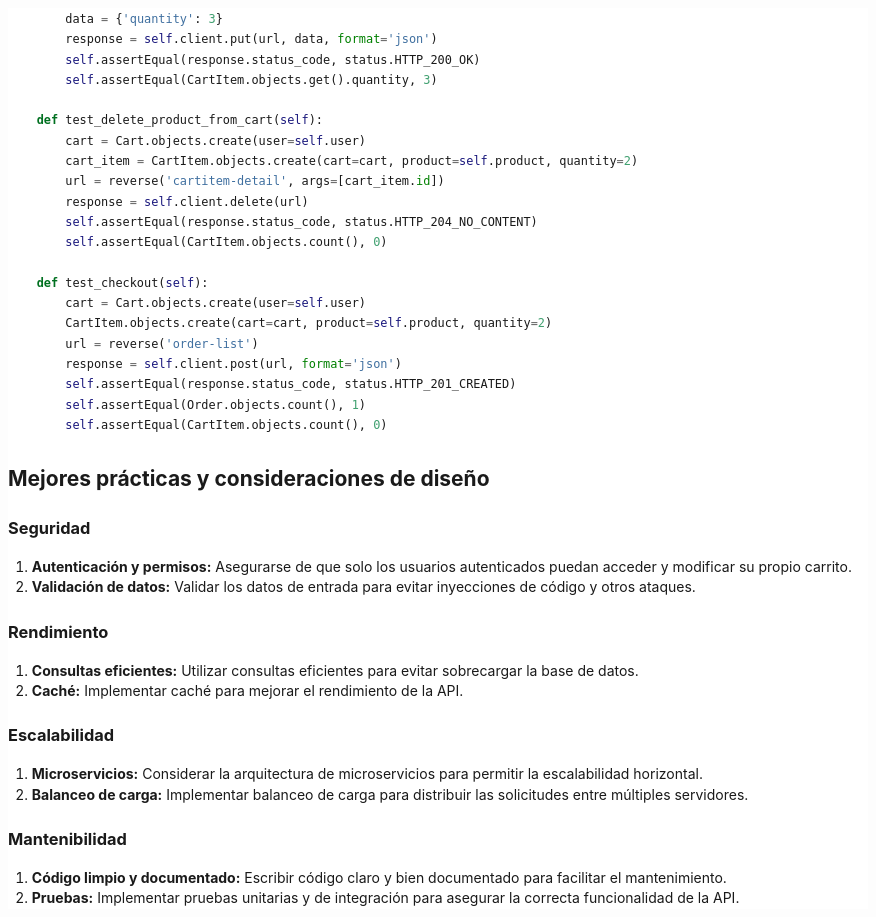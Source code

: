 ```python
        data = {'quantity': 3}
        response = self.client.put(url, data, format='json')
        self.assertEqual(response.status_code, status.HTTP_200_OK)
        self.assertEqual(CartItem.objects.get().quantity, 3)

    def test_delete_product_from_cart(self):
        cart = Cart.objects.create(user=self.user)
        cart_item = CartItem.objects.create(cart=cart, product=self.product, quantity=2)
        url = reverse('cartitem-detail', args=[cart_item.id])
        response = self.client.delete(url)
        self.assertEqual(response.status_code, status.HTTP_204_NO_CONTENT)
        self.assertEqual(CartItem.objects.count(), 0)

    def test_checkout(self):
        cart = Cart.objects.create(user=self.user)
        CartItem.objects.create(cart=cart, product=self.product, quantity=2)
        url = reverse('order-list')
        response = self.client.post(url, format='json')
        self.assertEqual(response.status_code, status.HTTP_201_CREATED)
        self.assertEqual(Order.objects.count(), 1)
        self.assertEqual(CartItem.objects.count(), 0)

```

## Mejores prácticas y consideraciones de diseño

### Seguridad

1. **Autenticación y permisos:** Asegurarse de que solo los usuarios autenticados puedan acceder y modificar su propio carrito.
2. **Validación de datos:** Validar los datos de entrada para evitar inyecciones de código y otros ataques.

### Rendimiento

1. **Consultas eficientes:** Utilizar consultas eficientes para evitar sobrecargar la base de datos.
2. **Caché:** Implementar caché para mejorar el rendimiento de la API.

### Escalabilidad

1. **Microservicios:** Considerar la arquitectura de microservicios para permitir la escalabilidad horizontal.
2. **Balanceo de carga:** Implementar balanceo de carga para distribuir las solicitudes entre múltiples servidores.

### Mantenibilidad

1. **Código limpio y documentado:** Escribir código claro y bien documentado para facilitar el mantenimiento.
2. **Pruebas:** Implementar pruebas unitarias y de integración para asegurar la correcta funcionalidad de la API.
